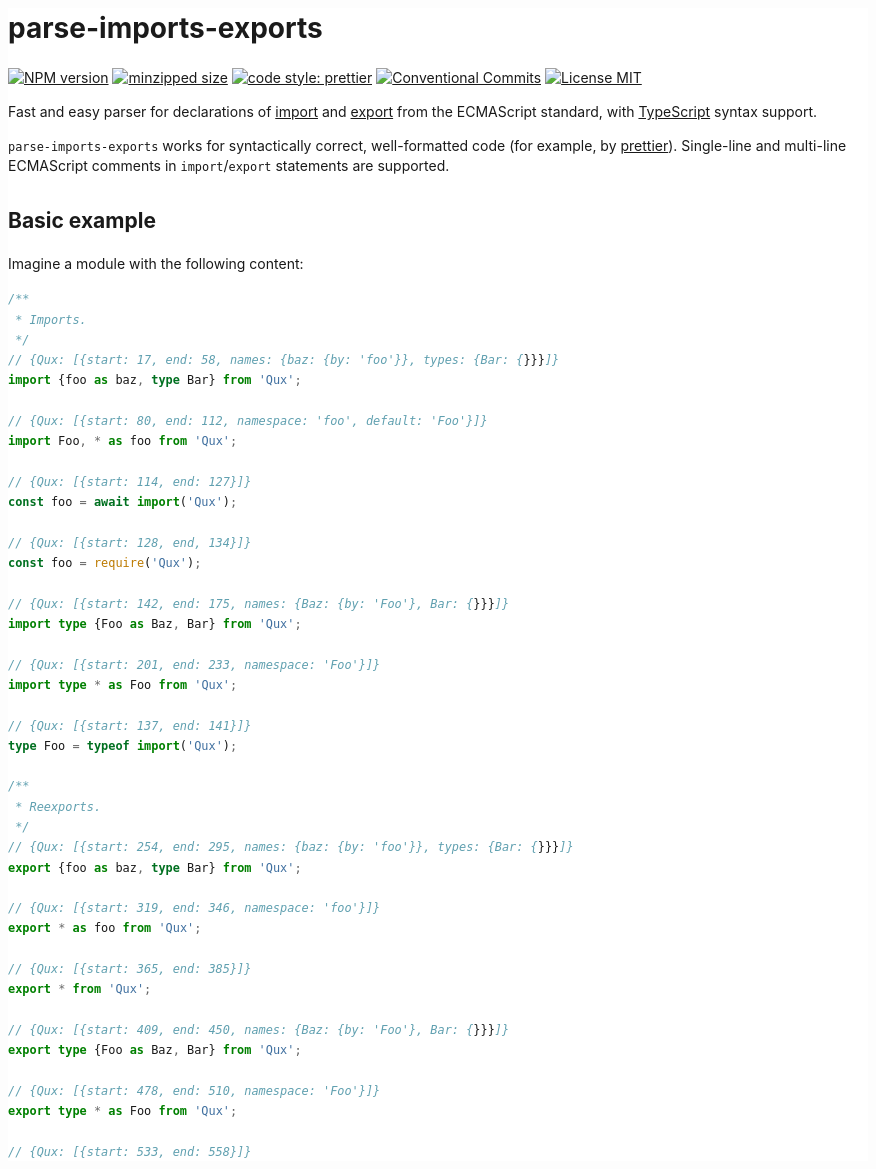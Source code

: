 # parse-imports-exports

[![NPM version][npm-image]][npm-url]
[![minzipped size][size-image]][size-url]
[![code style: prettier][prettier-image]][prettier-url]
[![Conventional Commits][conventional-commits-image]][conventional-commits-url]
[![License MIT][license-image]][license-url]

Fast and easy parser for declarations of [import](https://tc39.es/ecma262/#prod-ImportDeclaration)
and [export](https://tc39.es/ecma262/#prod-ExportDeclaration) from the ECMAScript standard,
with [TypeScript](https://www.typescriptlang.org/docs/handbook/2/modules.html) syntax support.

`parse-imports-exports` works for syntactically correct, well-formatted code (for example, by [prettier][prettier-url]).
Single-line and multi-line ECMAScript comments in `import`/`export` statements are supported.

## Basic example

Imagine a module with the following content:

```ts
/**
 * Imports.
 */
// {Qux: [{start: 17, end: 58, names: {baz: {by: 'foo'}}, types: {Bar: {}}}]}
import {foo as baz, type Bar} from 'Qux';

// {Qux: [{start: 80, end: 112, namespace: 'foo', default: 'Foo'}]}
import Foo, * as foo from 'Qux';

// {Qux: [{start: 114, end: 127}]}
const foo = await import('Qux');

// {Qux: [{start: 128, end, 134}]}
const foo = require('Qux');

// {Qux: [{start: 142, end: 175, names: {Baz: {by: 'Foo'}, Bar: {}}}]}
import type {Foo as Baz, Bar} from 'Qux';

// {Qux: [{start: 201, end: 233, namespace: 'Foo'}]}
import type * as Foo from 'Qux';

// {Qux: [{start: 137, end: 141}]}
type Foo = typeof import('Qux');

/**
 * Reexports.
 */
// {Qux: [{start: 254, end: 295, names: {baz: {by: 'foo'}}, types: {Bar: {}}}]}
export {foo as baz, type Bar} from 'Qux';

// {Qux: [{start: 319, end: 346, namespace: 'foo'}]}
export * as foo from 'Qux';

// {Qux: [{start: 365, end: 385}]}
export * from 'Qux';

// {Qux: [{start: 409, end: 450, names: {Baz: {by: 'Foo'}, Bar: {}}}]}
export type {Foo as Baz, Bar} from 'Qux';

// {Qux: [{start: 478, end: 510, namespace: 'Foo'}]}
export type * as Foo from 'Qux';

// {Qux: [{start: 533, end: 558}]}
```

[conventional-commits-image]: https://img.shields.io/badge/Conventional_Commits-1.0.0-yellow.svg 'The Conventional Commits specification'
[conventional-commits-url]: https://www.conventionalcommits.org/en/v1.0.0/
[license-image]: https://img.shields.io/badge/license-MIT-blue.svg 'The MIT License'
[license-url]: LICENSE
[npm-image]: https://img.shields.io/npm/v/parse-imports-exports.svg 'parse-imports-exports'
[npm-url]: https://www.npmjs.com/package/parse-imports-exports
[prettier-image]: https://img.shields.io/badge/code_style-prettier-ff69b4.svg 'Prettier code formatter'
[prettier-url]: https://prettier.io/
[size-image]: https://img.shields.io/bundlephobia/minzip/parse-imports-exports 'parse-imports-exports'
[size-url]: https://bundlephobia.com/package/parse-imports-exports